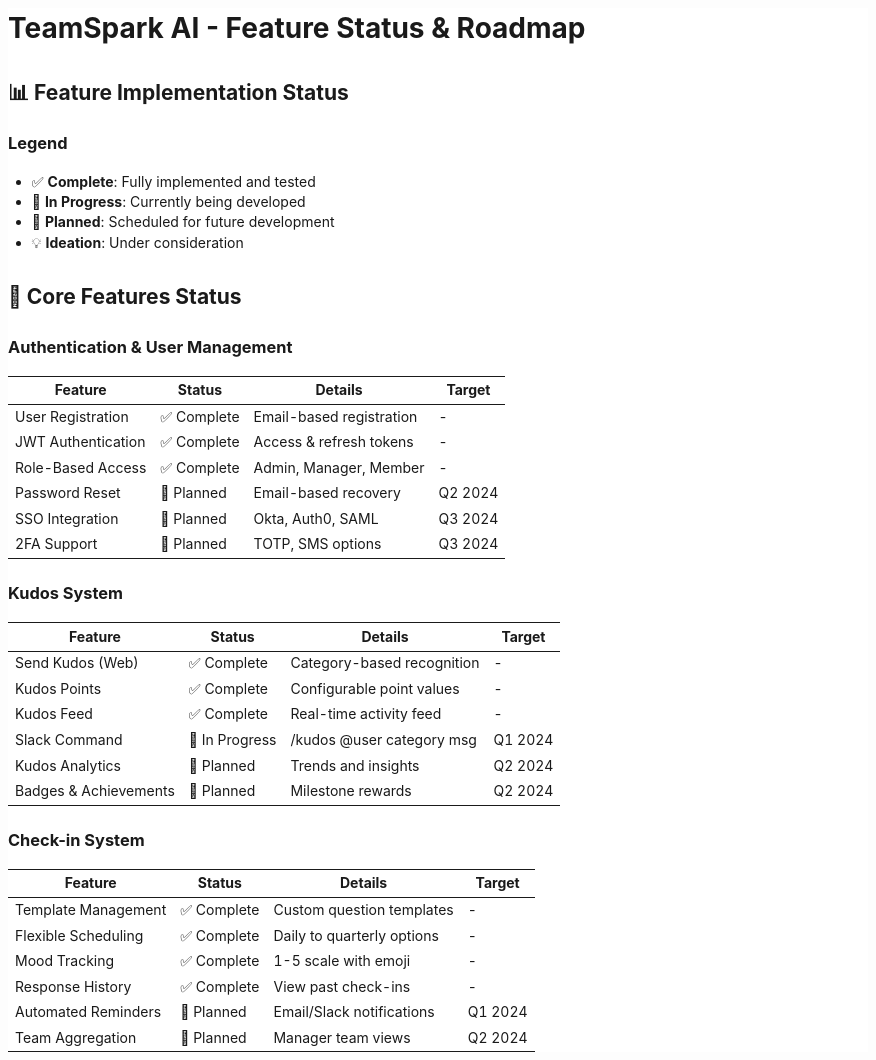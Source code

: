 # TeamSpark AI - Feature Status & Roadmap

## 📊 Feature Implementation Status

### Legend

- ✅ **Complete**: Fully implemented and tested
- 🚧 **In Progress**: Currently being developed
- 📅 **Planned**: Scheduled for future development
- 💡 **Ideation**: Under consideration

## 🎯 Core Features Status

### Authentication & User Management

| Feature            | Status      | Details                  | Target  |
| ------------------ | ----------- | ------------------------ | ------- |
| User Registration  | ✅ Complete | Email-based registration | -       |
| JWT Authentication | ✅ Complete | Access & refresh tokens  | -       |
| Role-Based Access  | ✅ Complete | Admin, Manager, Member   | -       |
| Password Reset     | 📅 Planned  | Email-based recovery     | Q2 2024 |
| SSO Integration    | 📅 Planned  | Okta, Auth0, SAML        | Q3 2024 |
| 2FA Support        | 📅 Planned  | TOTP, SMS options        | Q3 2024 |

### Kudos System

| Feature               | Status         | Details                    | Target  |
| --------------------- | -------------- | -------------------------- | ------- |
| Send Kudos (Web)      | ✅ Complete    | Category-based recognition | -       |
| Kudos Points          | ✅ Complete    | Configurable point values  | -       |
| Kudos Feed            | ✅ Complete    | Real-time activity feed    | -       |
| Slack Command         | 🚧 In Progress | /kudos @user category msg  | Q1 2024 |
| Kudos Analytics       | 📅 Planned     | Trends and insights        | Q2 2024 |
| Badges & Achievements | 📅 Planned     | Milestone rewards          | Q2 2024 |

### Check-in System

| Feature             | Status      | Details                    | Target  |
| ------------------- | ----------- | -------------------------- | ------- |
| Template Management | ✅ Complete | Custom question templates  | -       |
| Flexible Scheduling | ✅ Complete | Daily to quarterly options | -       |
| Mood Tracking       | ✅ Complete | 1-5 scale with emoji       | -       |
| Response History    | ✅ Complete | View past check-ins        | -       |
| Automated Reminders | 📅 Planned  | Email/Slack notifications  | Q1 2024 |
| Team Aggregation    | 📅 Planned  | Manager team views         | Q2 2024 |
